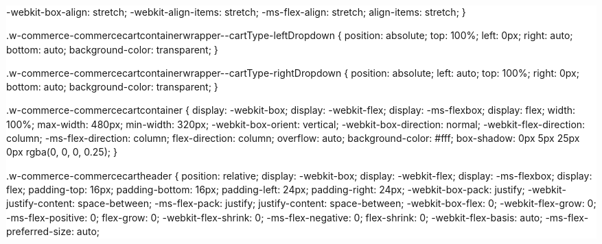   -webkit-box-align: stretch;
  -webkit-align-items: stretch;
  -ms-flex-align: stretch;
  align-items: stretch;
}

.w-commerce-commercecartcontainerwrapper--cartType-leftDropdown {
  position: absolute;
  top: 100%;
  left: 0px;
  right: auto;
  bottom: auto;
  background-color: transparent;
}

.w-commerce-commercecartcontainerwrapper--cartType-rightDropdown {
  position: absolute;
  left: auto;
  top: 100%;
  right: 0px;
  bottom: auto;
  background-color: transparent;
}

.w-commerce-commercecartcontainer {
  display: -webkit-box;
  display: -webkit-flex;
  display: -ms-flexbox;
  display: flex;
  width: 100%;
  max-width: 480px;
  min-width: 320px;
  -webkit-box-orient: vertical;
  -webkit-box-direction: normal;
  -webkit-flex-direction: column;
  -ms-flex-direction: column;
  flex-direction: column;
  overflow: auto;
  background-color: #fff;
  box-shadow: 0px 5px 25px 0px rgba(0, 0, 0, 0.25);
}

.w-commerce-commercecartheader {
  position: relative;
  display: -webkit-box;
  display: -webkit-flex;
  display: -ms-flexbox;
  display: flex;
  padding-top: 16px;
  padding-bottom: 16px;
  padding-left: 24px;
  padding-right: 24px;
  -webkit-box-pack: justify;
  -webkit-justify-content: space-between;
  -ms-flex-pack: justify;
  justify-content: space-between;
  -webkit-box-flex: 0;
  -webkit-flex-grow: 0;
  -ms-flex-positive: 0;
  flex-grow: 0;
  -webkit-flex-shrink: 0;
  -ms-flex-negative: 0;
  flex-shrink: 0;
  -webkit-flex-basis: auto;
  -ms-flex-preferred-size: auto;